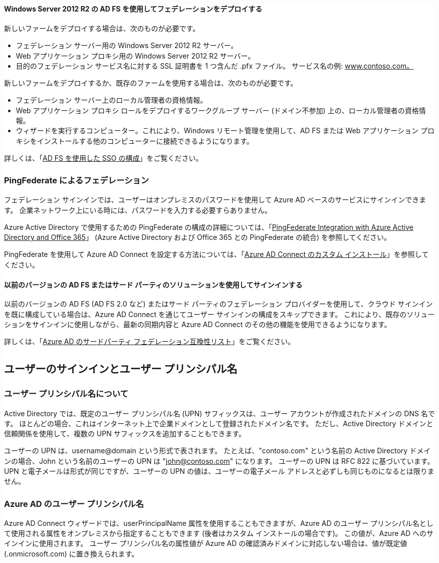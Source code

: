 #### <a name="deploy-federation-with-ad-fs-in-windows-server-2012-r2"></a>Windows Server 2012 R2 の AD FS を使用してフェデレーションをデプロイする

新しいファームをデプロイする場合は、次のものが必要です。

* フェデレーション サーバー用の Windows Server 2012 R2 サーバー。
* Web アプリケーション プロキシ用の Windows Server 2012 R2 サーバー。
* 目的のフェデレーション サービス名に対する SSL 証明書を 1 つ含んだ .pfx ファイル。 サービス名の例: www.contoso.com。

新しいファームをデプロイするか、既存のファームを使用する場合は、次のものが必要です。

* フェデレーション サーバー上のローカル管理者の資格情報。
* Web アプリケーション プロキシ ロールをデプロイするワークグループ サーバー (ドメイン不参加) 上の、ローカル管理者の資格情報。
* ウィザードを実行するコンピューター。これにより、Windows リモート管理を使用して、AD FS または Web アプリケーション プロキシをインストールする他のコンピューターに接続できるようになります。

詳しくは、「[AD FS を使用した SSO の構成](how-to-connect-install-custom.md#configuring-federation-with-ad-fs)」をご覧ください。

### <a name="federation-with-pingfederate"></a>PingFederate によるフェデレーション
フェデレーション サインインでは、ユーザーはオンプレミスのパスワードを使用して Azure AD ベースのサービスにサインインできます。 企業ネットワーク上にいる時には、パスワードを入力する必要すらありません。

Azure Active Directory で使用するための PingFederate の構成の詳細については、「[PingFederate Integration with Azure Active Directory and Office 365](https://www.pingidentity.com/AzureADConnect)」 (Azure Active Directory および Office 365 との PingFederate の統合) を参照してください。

PingFederate を使用して Azure AD Connect を設定する方法については、「[Azure AD Connect のカスタム インストール](how-to-connect-install-custom.md#configuring-federation-with-pingfederate)」を参照してください。

#### <a name="sign-in-by-using-an-earlier-version-of-ad-fs-or-a-third-party-solution"></a>以前のバージョンの AD FS またはサード パーティのソリューションを使用してサインインする
以前のバージョンの AD FS (AD FS 2.0 など) またはサード パーティのフェデレーション プロバイダーを使用して、クラウド サインインを既に構成している場合は、Azure AD Connect を通じてユーザー サインインの構成をスキップできます。 これにより、既存のソリューションをサインインに使用しながら、最新の同期内容と Azure AD Connect のその他の機能を使用できるようになります。

詳しくは、「[Azure AD のサードパーティ フェデレーション互換性リスト](how-to-connect-fed-compatibility.md)」をご覧ください。


## <a name="user-sign-in-and-user-principal-name"></a>ユーザーのサインインとユーザー プリンシパル名
### <a name="understanding-user-principal-name"></a>ユーザー プリンシパル名について
Active Directory では、既定のユーザー プリンシパル名 (UPN) サフィックスは、ユーザー アカウントが作成されたドメインの DNS 名です。 ほとんどの場合、これはインターネット上で企業ドメインとして登録されたドメイン名です。 ただし、Active Directory ドメインと信頼関係を使用して、複数の UPN サフィックスを追加することもできます。

ユーザーの UPN は、username@domain という形式で表されます。 たとえば、"contoso.com" という名前の Active Directory ドメインの場合、John という名前のユーザーの UPN は "john@contoso.com" になります。 ユーザーの UPN は RFC 822 に基づいています。 UPN と電子メールは形式が同じですが、ユーザーの UPN の値は、ユーザーの電子メール アドレスと必ずしも同じものになるとは限りません。

### <a name="user-principal-name-in-azure-ad"></a>Azure AD のユーザー プリンシパル名
Azure AD Connect ウィザードでは、userPrincipalName 属性を使用することもできますが、Azure AD のユーザー プリンシパル名として使用される属性をオンプレミスから指定することもできます (後者はカスタム インストールの場合です)。 この値が、Azure AD へのサインインに使用されます。 ユーザー プリンシパル名の属性値が Azure AD の確認済みドメインに対応しない場合は、値が既定値 (.onmicrosoft.com) に置き換えられます。
